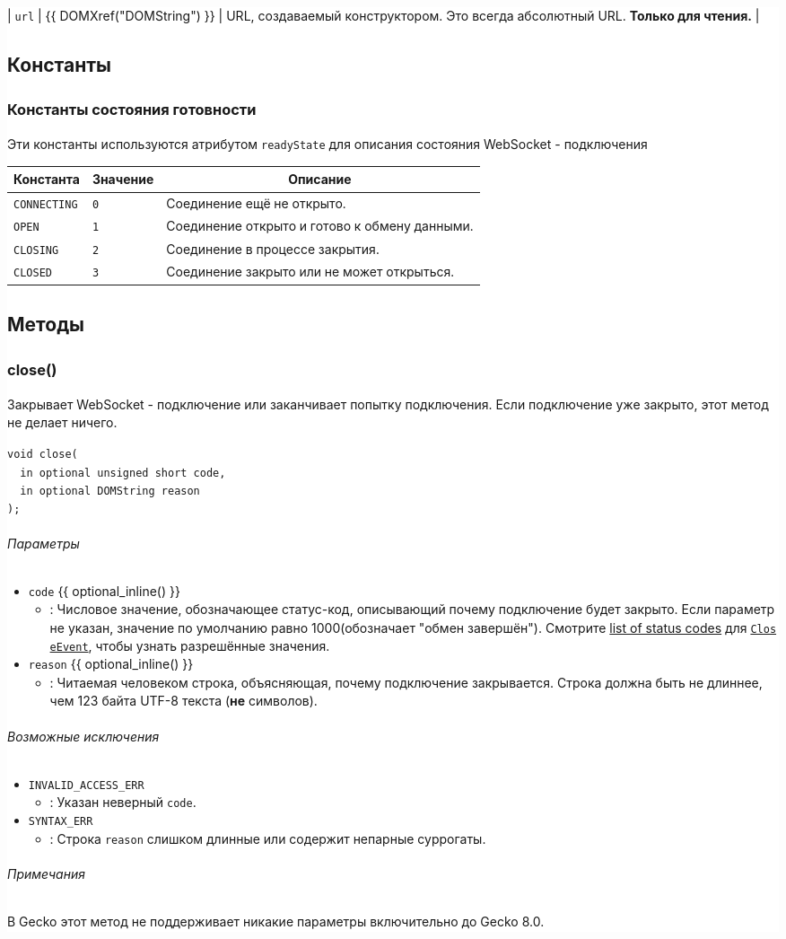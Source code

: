| `url`            | {{ DOMXref("DOMString") }}     | URL, создаваемый конструктором. Это всегда абсолютный URL. **Только для чтения.**                                                                                                                                                                                                             |

## Константы

### Константы состояния готовности

Эти константы используются атрибутом `readyState` для описания состояния WebSocket - подключения

| Константа    | Значение | Описание                                      |
| ------------ | -------- | --------------------------------------------- |
| `CONNECTING` | `0`      | Соединение ещё не открыто.                    |
| `OPEN`       | `1`      | Соединение открыто и готово к обмену данными. |
| `CLOSING`    | `2`      | Соединение в процессе закрытия.               |
| `CLOSED`     | `3`      | Соединение закрыто или не может открыться.    |

## Методы

### close()

Закрывает WebSocket - подключение или заканчивает попытку подключения. Если подключение уже закрыто, этот метод не делает ничего.

```
void close(
  in optional unsigned short code,
  in optional DOMString reason
);
```

###### Параметры

- `code` {{ optional_inline() }}
  - : Числовое значение, обозначающее статус-код, описывающий почему подключение будет закрыто. Если параметр не указан, значение по умолчанию равно 1000(обозначает "обмен завершён"). Смотрите [list of status codes](/ru/docs/Web/API/CloseEvent#properties) для [`CloseEvent`](/ru/docs/Web/API/CloseEvent), чтобы узнать разрешённые значения.
- `reason` {{ optional_inline() }}
  - : Читаемая человеком строка, объясняющая, почему подключение закрывается. Строка должна быть не длиннее, чем 123 байта UTF-8 текста (**не** символов).

###### Возможные исключения

- `INVALID_ACCESS_ERR`
  - : Указан неверный `code`.
- `SYNTAX_ERR`
  - : Строка `reason` слишком длинные или содержит непарные суррогаты.

###### Примечания

В Gecko этот метод не поддерживает никакие параметры включительно до Gecko 8.0.
